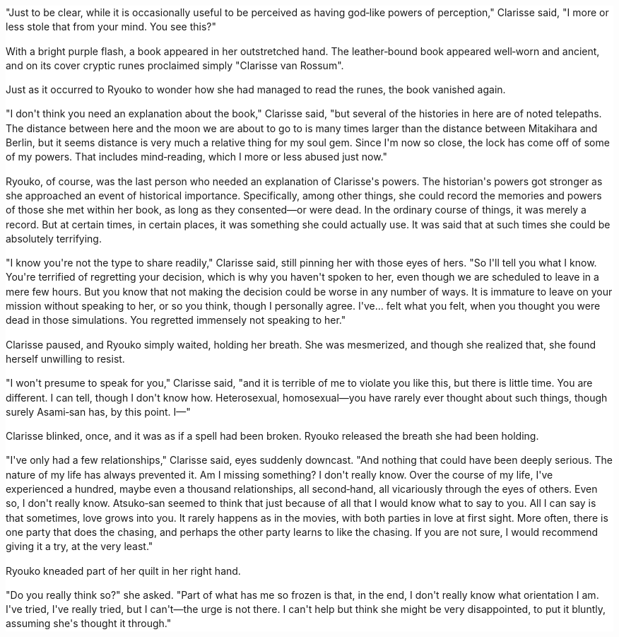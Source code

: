 "Just to be clear, while it is occasionally useful to be perceived as having god‐like powers of perception," Clarisse said, "I more or less stole that from your mind. You see this?"

With a bright purple flash, a book appeared in her outstretched hand. The leather‐bound book appeared well‐worn and ancient, and on its cover cryptic runes proclaimed simply "Clarisse van Rossum".

Just as it occurred to Ryouko to wonder how she had managed to read the runes, the book vanished again.

"I don't think you need an explanation about the book," Clarisse said, "but several of the histories in here are of noted telepaths. The distance between here and the moon we are about to go to is many times larger than the distance between Mitakihara and Berlin, but it seems distance is very much a relative thing for my soul gem. Since I'm now so close, the lock has come off of some of my powers. That includes mind‐reading, which I more or less abused just now."

Ryouko, of course, was the last person who needed an explanation of Clarisse's powers. The historian's powers got stronger as she approached an event of historical importance. Specifically, among other things, she could record the memories and powers of those she met within her book, as long as they consented—or were dead. In the ordinary course of things, it was merely a record. But at certain times, in certain places, it was something she could actually use. It was said that at such times she could be absolutely terrifying.

"I know you're not the type to share readily," Clarisse said, still pinning her with those eyes of hers. "So I'll tell you what I know. You're terrified of regretting your decision, which is why you haven't spoken to her, even though we are scheduled to leave in a mere few hours. But you know that not making the decision could be worse in any number of ways. It is immature to leave on your mission without speaking to her, or so you think, though I personally agree. I've… felt what you felt, when you thought you were dead in those simulations. You regretted immensely not speaking to her."

Clarisse paused, and Ryouko simply waited, holding her breath. She was mesmerized, and though she realized that, she found herself unwilling to resist.

"I won't presume to speak for you," Clarisse said, "and it is terrible of me to violate you like this, but there is little time. You are different. I can tell, though I don't know how. Heterosexual, homosexual—you have rarely ever thought about such things, though surely Asami‐san has, by this point. I—"

Clarisse blinked, once, and it was as if a spell had been broken. Ryouko released the breath she had been holding.

"I've only had a few relationships," Clarisse said, eyes suddenly downcast. "And nothing that could have been deeply serious. The nature of my life has always prevented it. Am I missing something? I don't really know. Over the course of my life, I've experienced a hundred, maybe even a thousand relationships, all second‐hand, all vicariously through the eyes of others. Even so, I don't really know. Atsuko‐san seemed to think that just because of all that I would know what to say to you. All I can say is that sometimes, love grows into you. It rarely happens as in the movies, with both parties in love at first sight. More often, there is one party that does the chasing, and perhaps the other party learns to like the chasing. If you are not sure, I would recommend giving it a try, at the very least."

Ryouko kneaded part of her quilt in her right hand.

"Do you really think so?" she asked. "Part of what has me so frozen is that, in the end, I don't really know what orientation I am. I've tried, I've really tried, but I can't—the urge is not there. I can't help but think she might be very disappointed, to put it bluntly, assuming she's thought it through."
